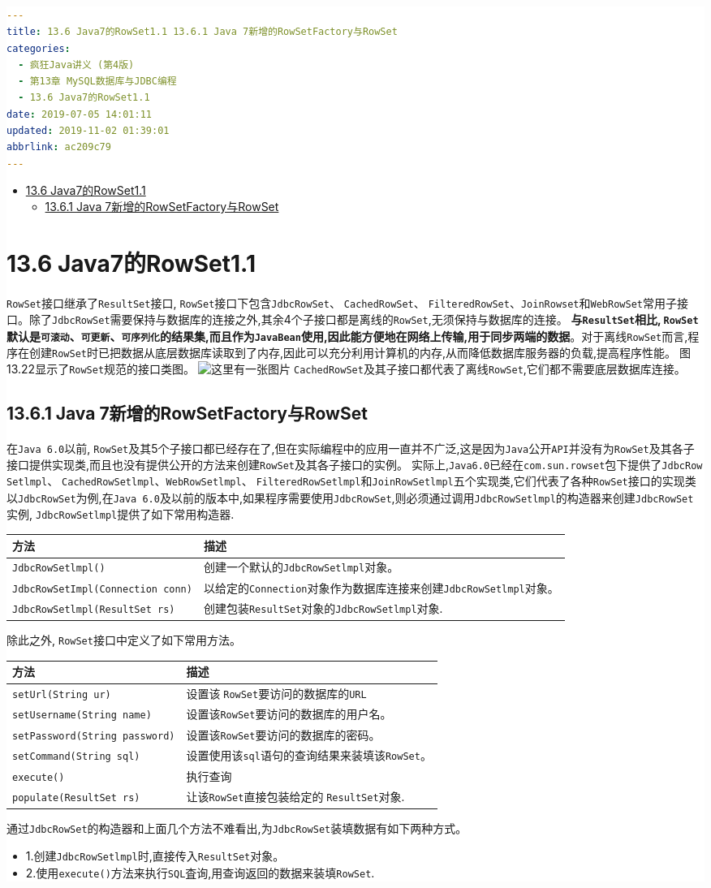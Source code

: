 ```yaml
---
title: 13.6 Java7的RowSet1.1 13.6.1 Java 7新增的RowSetFactory与RowSet
categories: 
  - 疯狂Java讲义 (第4版)
  - 第13章 MySQL数据库与JDBC编程
  - 13.6 Java7的RowSet1.1
date: 2019-07-05 14:01:11
updated: 2019-11-02 01:39:01
abbrlink: ac209c79
---
```

- [13.6 Java7的RowSet1.1](/ReadingNotes/ac209c79/#13-6-Java7的RowSet1-1)
    - [13.6.1 Java 7新增的RowSetFactory与RowSet](/ReadingNotes/ac209c79/#13-6-1-Java-7新增的RowSetFactory与RowSet)


<script src="https://cdn.bootcss.com/jquery/3.4.0/jquery.slim.min.js"></script>
<script>$(document).ready(function () {$(".post-body > ul:nth-child(1)").hide();});</script>


# 13.6 Java7的RowSet1.1 #
`RowSet`接口继承了`ResultSet`接口, `RowSet`接口下包含`JdbcRowSet`、 `CachedRowSet`、 `FilteredRowSet`、`JoinRowset`和`WebRowSet`常用子接口。除了`JdbcRowSet`需要保持与数据库的连接之外,其余4个子接口都是离线的`RowSet`,无须保持与数据库的连接。
**与`ResultSet`相比, `RowSet`默认是`可滚动`、`可更新`、`可序列化`的结果集,而且作为`JavaBean`使用,因此能方便地在网络上传输,用于同步两端的数据**。对于离线`RowSet`而言,程序在创建`RowSet`时已把数据从底层数据库读取到了内存,因此可以充分利用计算机的内存,从而降低数据库服务器的负载,提高程序性能。
图13.22显示了`RowSet`规范的接口类图。
![这里有一张图片](https://image-1257720033.cos.ap-shanghai.myqcloud.com/blog/readbooknote/fangkuangJavaJiangYi3/13/5.png)
`CachedRowSet`及其子接口都代表了离线`RowSet`,它们都不需要底层数据库连接。
## 13.6.1 Java 7新增的RowSetFactory与RowSet ##
在`Java 6.0`以前, `RowSet`及其5个子接口都已经存在了,但在实际编程中的应用一直并不广泛,这是因为`Java`公开`API`并没有为`RowSet`及其各子接口提供实现类,而且也没有提供公开的方法来创建`RowSet`及其各子接口的实例。
实际上,`Java6.0`已经在`com.sun.rowset`包下提供了`JdbcRowSetlmpl`、 `CachedRowSetlmpl`、`WebRowSetlmpl`、 `FilteredRowSetlmpl`和`JoinRowSetlmpl`五个实现类,它们代表了各种`RowSet`接口的实现类
以`JdbcRowSet`为例,在`Java 6.0`及以前的版本中,如果程序需要使用`JdbcRowSet`,则必须通过调用`JdbcRowSetlmpl`的构造器来创建`JdbcRowSet`实例, `JdbcRowSetlmpl`提供了如下常用构造器.

|方法|描述|
|:---|:---|
|`JdbcRowSetlmpl()`|创建一个默认的`JdbcRowSetlmpl`对象。|
|`JdbcRowSetImpl(Connection conn)`|以给定的`Connection`对象作为数据库连接来创建`JdbcRowSetlmpl`对象。|
|`JdbcRowSetlmpl(ResultSet rs)`|创建包装`ResultSet`对象的`JdbcRowSetlmpl`对象.|

除此之外, `RowSet`接口中定义了如下常用方法。

|方法|描述|
|:---|:---|
|`setUrl(String ur)`|设置该 `RowSet`要访问的数据库的`URL`|
|`setUsername(String name)`|设置该`RowSet`要访问的数据库的用户名。|
|`setPassword(String password)`|设置该`RowSet`要访问的数据库的密码。|
|`setCommand(String sql)`|设置使用该`sql`语句的查询结果来装填该`RowSet`。|
|`execute()`|执行查询|
|`populate(ResultSet rs)`|让该`RowSet`直接包装给定的 `ResultSet`对象.|
通过`JdbcRowSet`的构造器和上面几个方法不难看出,为`JdbcRowSet`装填数据有如下两种方式。
- 1.创建`JdbcRowSetlmpl`时,直接传入`ResultSet`对象。
- 2.使用`execute()`方法来执行`SQL`査询,用查询返回的数据来装填`RowSet`.

